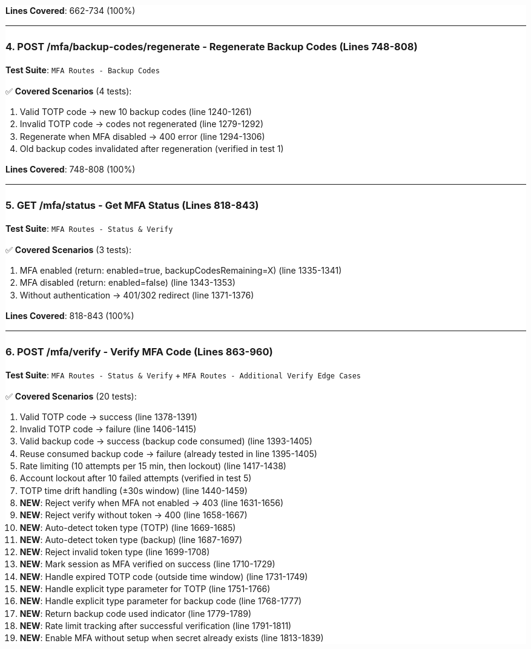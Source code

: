 **Lines Covered**: 662-734 (100%)

---

### 4. POST /mfa/backup-codes/regenerate - Regenerate Backup Codes (Lines 748-808)

**Test Suite**: `MFA Routes - Backup Codes`

✅ **Covered Scenarios** (4 tests):
1. Valid TOTP code → new 10 backup codes (line 1240-1261)
2. Invalid TOTP code → codes not regenerated (line 1279-1292)
3. Regenerate when MFA disabled → 400 error (line 1294-1306)
4. Old backup codes invalidated after regeneration (verified in test 1)

**Lines Covered**: 748-808 (100%)

---

### 5. GET /mfa/status - Get MFA Status (Lines 818-843)

**Test Suite**: `MFA Routes - Status & Verify`

✅ **Covered Scenarios** (3 tests):
1. MFA enabled (return: enabled=true, backupCodesRemaining=X) (line 1335-1341)
2. MFA disabled (return: enabled=false) (line 1343-1353)
3. Without authentication → 401/302 redirect (line 1371-1376)

**Lines Covered**: 818-843 (100%)

---

### 6. POST /mfa/verify - Verify MFA Code (Lines 863-960)

**Test Suite**: `MFA Routes - Status & Verify` + `MFA Routes - Additional Verify Edge Cases`

✅ **Covered Scenarios** (20 tests):
1. Valid TOTP code → success (line 1378-1391)
2. Invalid TOTP code → failure (line 1406-1415)
3. Valid backup code → success (backup code consumed) (line 1393-1405)
4. Reuse consumed backup code → failure (already tested in line 1395-1405)
5. Rate limiting (10 attempts per 15 min, then lockout) (line 1417-1438)
6. Account lockout after 10 failed attempts (verified in test 5)
7. TOTP time drift handling (±30s window) (line 1440-1459)
8. **NEW**: Reject verify when MFA not enabled → 403 (line 1631-1656)
9. **NEW**: Reject verify without token → 400 (line 1658-1667)
10. **NEW**: Auto-detect token type (TOTP) (line 1669-1685)
11. **NEW**: Auto-detect token type (backup) (line 1687-1697)
12. **NEW**: Reject invalid token type (line 1699-1708)
13. **NEW**: Mark session as MFA verified on success (line 1710-1729)
14. **NEW**: Handle expired TOTP code (outside time window) (line 1731-1749)
15. **NEW**: Handle explicit type parameter for TOTP (line 1751-1766)
16. **NEW**: Handle explicit type parameter for backup code (line 1768-1777)
17. **NEW**: Return backup code used indicator (line 1779-1789)
18. **NEW**: Rate limit tracking after successful verification (line 1791-1811)
19. **NEW**: Enable MFA without setup when secret already exists (line 1813-1839)
